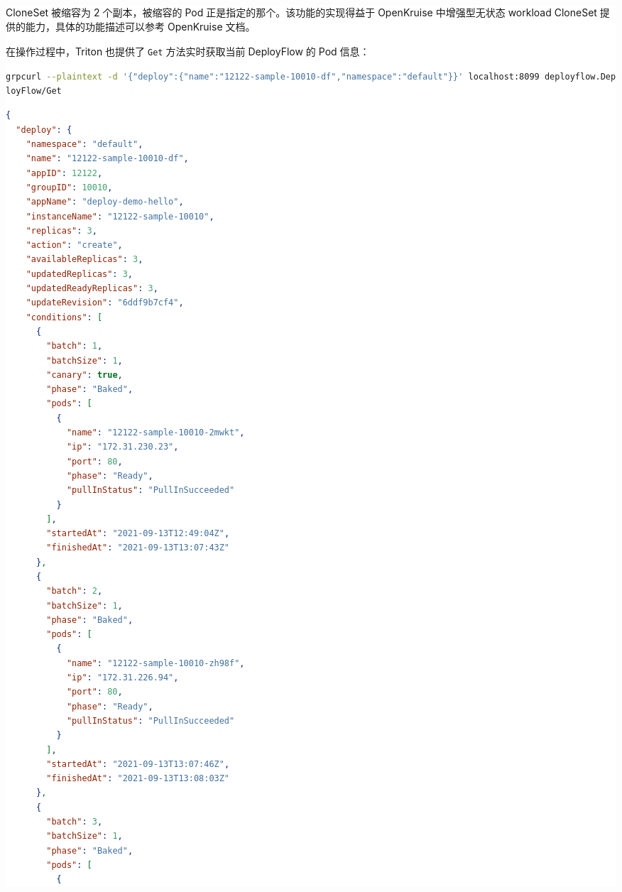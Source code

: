 CloneSet 被缩容为 2 个副本，被缩容的 Pod 正是指定的那个。该功能的实现得益于 OpenKruise 中增强型无状态 workload CloneSet 提供的能力，具体的功能描述可以参考 OpenKruise 文档。

在操作过程中，Triton 也提供了 `Get` 方法实时获取当前 DeployFlow 的 Pod 信息：

```bash
grpcurl --plaintext -d '{"deploy":{"name":"12122-sample-10010-df","namespace":"default"}}' localhost:8099 deployflow.DeployFlow/Get
```

```json
{
  "deploy": {
    "namespace": "default",
    "name": "12122-sample-10010-df",
    "appID": 12122,
    "groupID": 10010,
    "appName": "deploy-demo-hello",
    "instanceName": "12122-sample-10010",
    "replicas": 3,
    "action": "create",
    "availableReplicas": 3,
    "updatedReplicas": 3,
    "updatedReadyReplicas": 3,
    "updateRevision": "6ddf9b7cf4",
    "conditions": [
      {
        "batch": 1,
        "batchSize": 1,
        "canary": true,
        "phase": "Baked",
        "pods": [
          {
            "name": "12122-sample-10010-2mwkt",
            "ip": "172.31.230.23",
            "port": 80,
            "phase": "Ready",
            "pullInStatus": "PullInSucceeded"
          }
        ],
        "startedAt": "2021-09-13T12:49:04Z",
        "finishedAt": "2021-09-13T13:07:43Z"
      },
      {
        "batch": 2,
        "batchSize": 1,
        "phase": "Baked",
        "pods": [
          {
            "name": "12122-sample-10010-zh98f",
            "ip": "172.31.226.94",
            "port": 80,
            "phase": "Ready",
            "pullInStatus": "PullInSucceeded"
          }
        ],
        "startedAt": "2021-09-13T13:07:46Z",
        "finishedAt": "2021-09-13T13:08:03Z"
      },
      {
        "batch": 3,
        "batchSize": 1,
        "phase": "Baked",
        "pods": [
          {
```